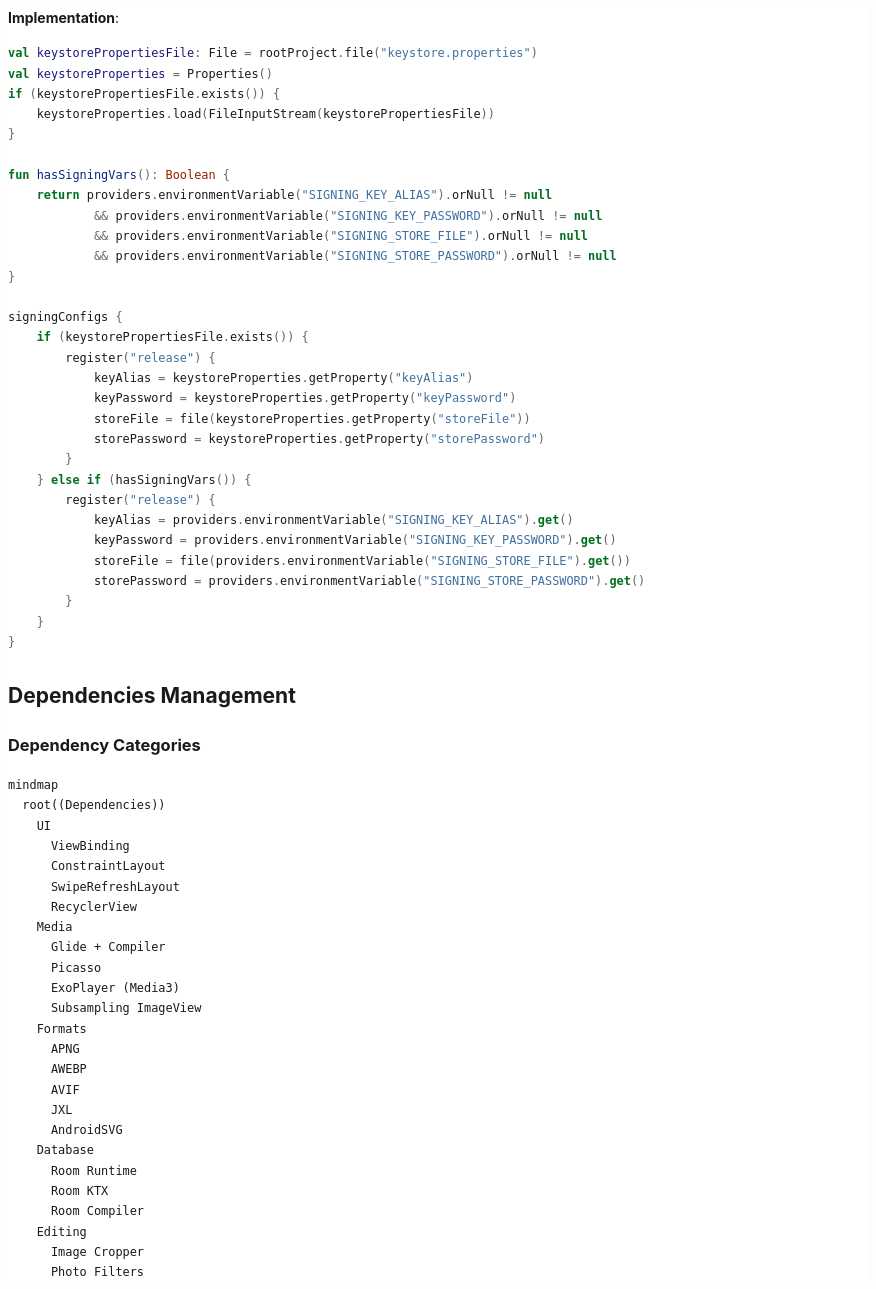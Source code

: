 **Implementation**:
```kotlin
val keystorePropertiesFile: File = rootProject.file("keystore.properties")
val keystoreProperties = Properties()
if (keystorePropertiesFile.exists()) {
    keystoreProperties.load(FileInputStream(keystorePropertiesFile))
}

fun hasSigningVars(): Boolean {
    return providers.environmentVariable("SIGNING_KEY_ALIAS").orNull != null
            && providers.environmentVariable("SIGNING_KEY_PASSWORD").orNull != null
            && providers.environmentVariable("SIGNING_STORE_FILE").orNull != null
            && providers.environmentVariable("SIGNING_STORE_PASSWORD").orNull != null
}

signingConfigs {
    if (keystorePropertiesFile.exists()) {
        register("release") {
            keyAlias = keystoreProperties.getProperty("keyAlias")
            keyPassword = keystoreProperties.getProperty("keyPassword")
            storeFile = file(keystoreProperties.getProperty("storeFile"))
            storePassword = keystoreProperties.getProperty("storePassword")
        }
    } else if (hasSigningVars()) {
        register("release") {
            keyAlias = providers.environmentVariable("SIGNING_KEY_ALIAS").get()
            keyPassword = providers.environmentVariable("SIGNING_KEY_PASSWORD").get()
            storeFile = file(providers.environmentVariable("SIGNING_STORE_FILE").get())
            storePassword = providers.environmentVariable("SIGNING_STORE_PASSWORD").get()
        }
    }
}
```

## Dependencies Management

### **Dependency Categories**

```mermaid
mindmap
  root((Dependencies))
    UI
      ViewBinding
      ConstraintLayout
      SwipeRefreshLayout
      RecyclerView
    Media
      Glide + Compiler
      Picasso
      ExoPlayer (Media3)
      Subsampling ImageView
    Formats
      APNG
      AWEBP  
      AVIF
      JXL
      AndroidSVG
    Database
      Room Runtime
      Room KTX
      Room Compiler
    Editing
      Image Cropper
      Photo Filters
```
